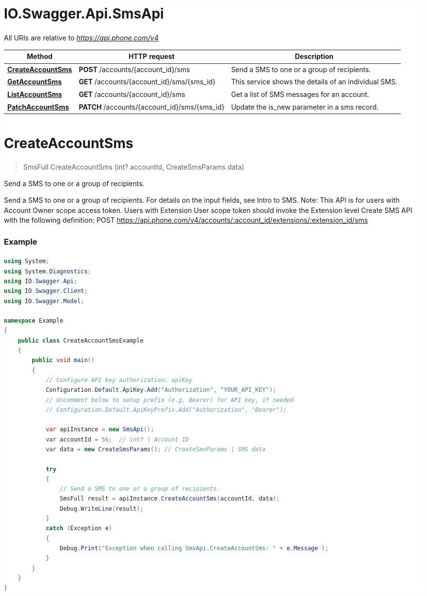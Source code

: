 # IO.Swagger.Api.SmsApi

All URIs are relative to *https://api.phone.com/v4*

Method | HTTP request | Description
------------- | ------------- | -------------
[**CreateAccountSms**](SmsApi.md#createaccountsms) | **POST** /accounts/{account_id}/sms | Send a SMS to one or a group of recipients.
[**GetAccountSms**](SmsApi.md#getaccountsms) | **GET** /accounts/{account_id}/sms/{sms_id} | This service shows the details of an individual SMS.
[**ListAccountSms**](SmsApi.md#listaccountsms) | **GET** /accounts/{account_id}/sms | Get a list of SMS messages for an account.
[**PatchAccountSms**](SmsApi.md#patchaccountsms) | **PATCH** /accounts/{account_id}/sms/{sms_id} | Update the is_new parameter in a sms record.


<a name="createaccountsms"></a>
# **CreateAccountSms**
> SmsFull CreateAccountSms (int? accountId, CreateSmsParams data)

Send a SMS to one or a group of recipients.

Send a SMS to one or a group of recipients. For details on the input fields, see Intro to SMS. Note: This API is for users with Account Owner scope access token. Users with Extension User scope token should invoke the Extension level Create SMS API with the following definition: POST https://api.phone.com/v4/accounts/:account_id/extensions/:extension_id/sms

### Example
```csharp
using System;
using System.Diagnostics;
using IO.Swagger.Api;
using IO.Swagger.Client;
using IO.Swagger.Model;

namespace Example
{
    public class CreateAccountSmsExample
    {
        public void main()
        {
            // Configure API key authorization: apiKey
            Configuration.Default.ApiKey.Add("Authorization", "YOUR_API_KEY");
            // Uncomment below to setup prefix (e.g. Bearer) for API key, if needed
            // Configuration.Default.ApiKeyPrefix.Add("Authorization", "Bearer");

            var apiInstance = new SmsApi();
            var accountId = 56;  // int? | Account ID
            var data = new CreateSmsParams(); // CreateSmsParams | SMS data

            try
            {
                // Send a SMS to one or a group of recipients.
                SmsFull result = apiInstance.CreateAccountSms(accountId, data);
                Debug.WriteLine(result);
            }
            catch (Exception e)
            {
                Debug.Print("Exception when calling SmsApi.CreateAccountSms: " + e.Message );
            }
        }
    }
}
```
